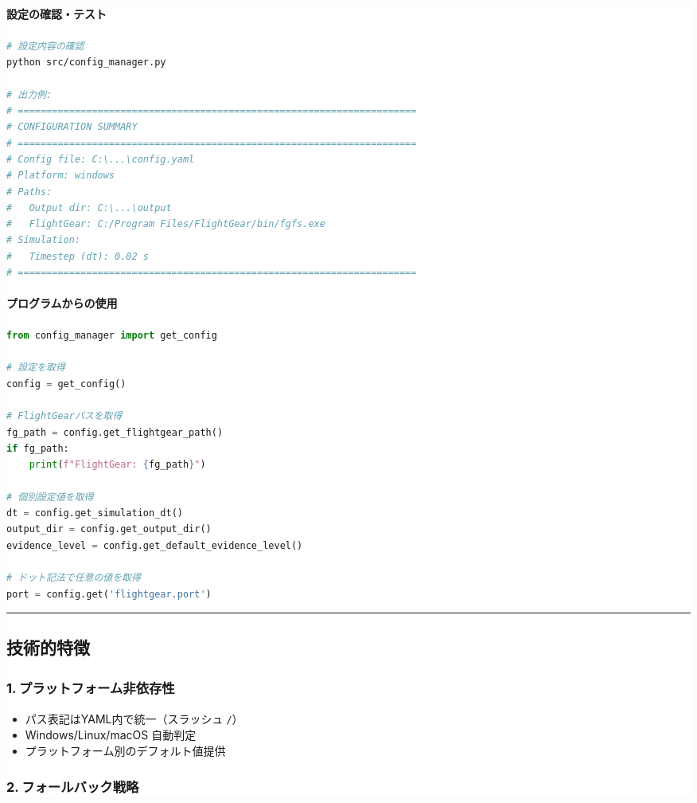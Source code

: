 #### 設定の確認・テスト

```bash
# 設定内容の確認
python src/config_manager.py

# 出力例:
# ======================================================================
# CONFIGURATION SUMMARY
# ======================================================================
# Config file: C:\...\config.yaml
# Platform: windows
# Paths:
#   Output dir: C:\...\output
#   FlightGear: C:/Program Files/FlightGear/bin/fgfs.exe
# Simulation:
#   Timestep (dt): 0.02 s
# ======================================================================
```

#### プログラムからの使用

```python
from config_manager import get_config

# 設定を取得
config = get_config()

# FlightGearパスを取得
fg_path = config.get_flightgear_path()
if fg_path:
    print(f"FlightGear: {fg_path}")

# 個別設定値を取得
dt = config.get_simulation_dt()
output_dir = config.get_output_dir()
evidence_level = config.get_default_evidence_level()

# ドット記法で任意の値を取得
port = config.get('flightgear.port')
```

---

## 技術的特徴

### 1. プラットフォーム非依存性

- パス表記はYAML内で統一（スラッシュ `/`）
- Windows/Linux/macOS 自動判定
- プラットフォーム別のデフォルト値提供

### 2. フォールバック戦略
